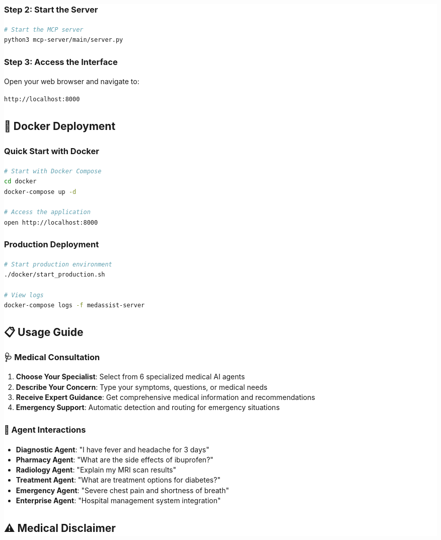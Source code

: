 ### Step 2: Start the Server
```bash
# Start the MCP server
python3 mcp-server/main/server.py
```

### Step 3: Access the Interface
Open your web browser and navigate to:
```
http://localhost:8000
```

## 🐳 Docker Deployment

### Quick Start with Docker
```bash
# Start with Docker Compose
cd docker
docker-compose up -d

# Access the application
open http://localhost:8000
```

### Production Deployment
```bash
# Start production environment
./docker/start_production.sh

# View logs
docker-compose logs -f medassist-server
```

## 📋 Usage Guide

### 🩺 Medical Consultation
1. **Choose Your Specialist**: Select from 6 specialized medical AI agents
2. **Describe Your Concern**: Type your symptoms, questions, or medical needs
3. **Receive Expert Guidance**: Get comprehensive medical information and recommendations
4. **Emergency Support**: Automatic detection and routing for emergency situations

### 💬 Agent Interactions
- **Diagnostic Agent**: "I have fever and headache for 3 days"
- **Pharmacy Agent**: "What are the side effects of ibuprofen?"
- **Radiology Agent**: "Explain my MRI scan results"
- **Treatment Agent**: "What are treatment options for diabetes?"
- **Emergency Agent**: "Severe chest pain and shortness of breath"
- **Enterprise Agent**: "Hospital management system integration"

## ⚠️ Medical Disclaimer
